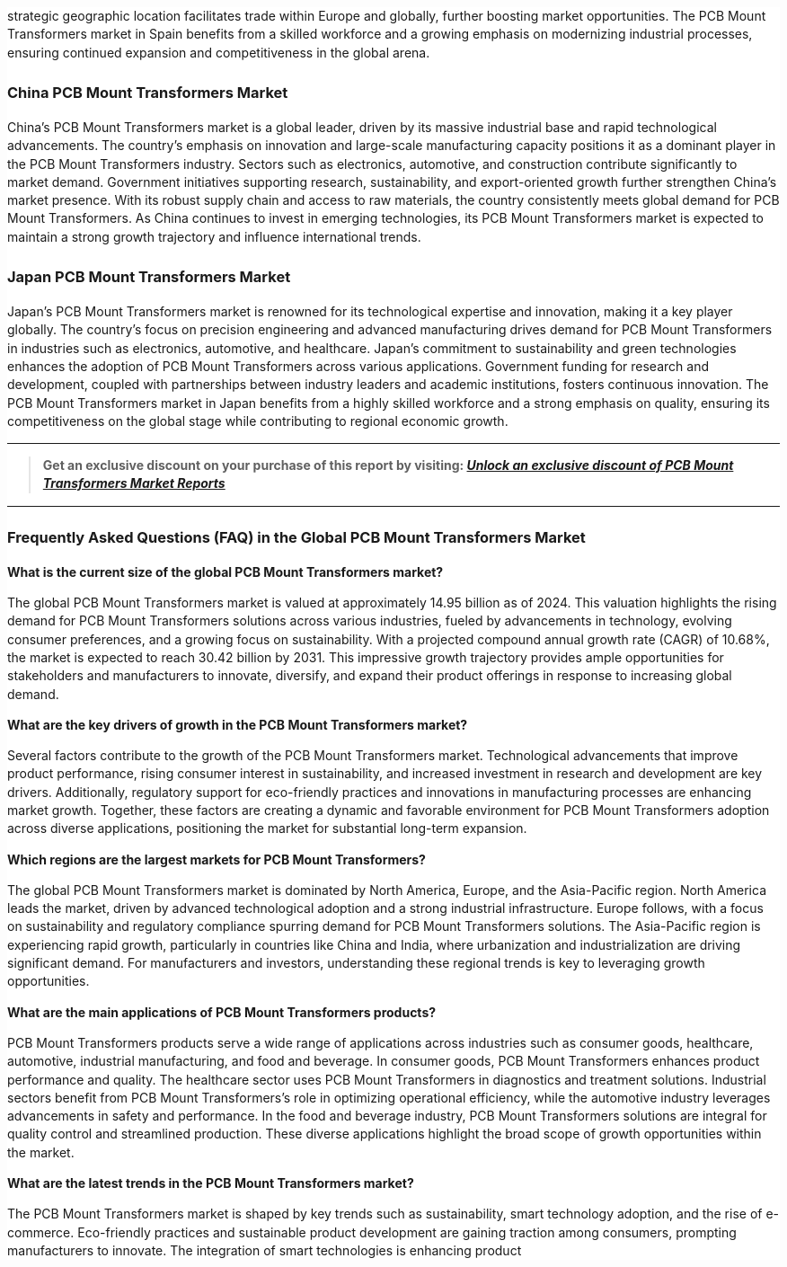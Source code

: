 strategic geographic location facilitates trade within Europe and globally, further boosting market opportunities. The PCB Mount Transformers market in Spain benefits from a skilled workforce and a growing emphasis on modernizing industrial processes, ensuring continued expansion and competitiveness in the global arena.</p><h3>China PCB Mount Transformers Market</h3><p>China&rsquo;s PCB Mount Transformers market is a global leader, driven by its massive industrial base and rapid technological advancements. The country&rsquo;s emphasis on innovation and large-scale manufacturing capacity positions it as a dominant player in the PCB Mount Transformers industry. Sectors such as electronics, automotive, and construction contribute significantly to market demand. Government initiatives supporting research, sustainability, and export-oriented growth further strengthen China&rsquo;s market presence. With its robust supply chain and access to raw materials, the country consistently meets global demand for PCB Mount Transformers. As China continues to invest in emerging technologies, its PCB Mount Transformers market is expected to maintain a strong growth trajectory and influence international trends.</p><h3>Japan PCB Mount Transformers Market</h3><p>Japan&rsquo;s PCB Mount Transformers market is renowned for its technological expertise and innovation, making it a key player globally. The country&rsquo;s focus on precision engineering and advanced manufacturing drives demand for PCB Mount Transformers in industries such as electronics, automotive, and healthcare. Japan&rsquo;s commitment to sustainability and green technologies enhances the adoption of PCB Mount Transformers across various applications. Government funding for research and development, coupled with partnerships between industry leaders and academic institutions, fosters continuous innovation. The PCB Mount Transformers market in Japan benefits from a highly skilled workforce and a strong emphasis on quality, ensuring its competitiveness on the global stage while contributing to regional economic growth.</p><hr /><blockquote><p><strong>Get an exclusive discount on your purchase of this report by visiting: <em><a href="://marketresearchpulse.com/ask-for-discount/19651?utm_source=Github&amp;utm_medium=021">Unlock an exclusive discount of PCB Mount Transformers Market Reports</a></em>&nbsp;</strong></p></blockquote><hr /><h3>Frequently Asked Questions (FAQ) in the Global PCB Mount Transformers Market</h3><p><strong>What is the current size of the global PCB Mount Transformers market?</strong></p><p>The global PCB Mount Transformers market is valued at approximately 14.95 billion as of 2024. This valuation highlights the rising demand for PCB Mount Transformers solutions across various industries, fueled by advancements in technology, evolving consumer preferences, and a growing focus on sustainability. With a projected compound annual growth rate (CAGR) of 10.68%, the market is expected to reach 30.42 billion by 2031. This impressive growth trajectory provides ample opportunities for stakeholders and manufacturers to innovate, diversify, and expand their product offerings in response to increasing global demand.</p><p><strong>What are the key drivers of growth in the PCB Mount Transformers market?</strong></p><p>Several factors contribute to the growth of the PCB Mount Transformers market. Technological advancements that improve product performance, rising consumer interest in sustainability, and increased investment in research and development are key drivers. Additionally, regulatory support for eco-friendly practices and innovations in manufacturing processes are enhancing market growth. Together, these factors are creating a dynamic and favorable environment for PCB Mount Transformers adoption across diverse applications, positioning the market for substantial long-term expansion.</p><p><strong>Which regions are the largest markets for PCB Mount Transformers?</strong></p><p>The global PCB Mount Transformers market is dominated by North America, Europe, and the Asia-Pacific region. North America leads the market, driven by advanced technological adoption and a strong industrial infrastructure. Europe follows, with a focus on sustainability and regulatory compliance spurring demand for PCB Mount Transformers solutions. The Asia-Pacific region is experiencing rapid growth, particularly in countries like China and India, where urbanization and industrialization are driving significant demand. For manufacturers and investors, understanding these regional trends is key to leveraging growth opportunities.</p><p><strong>What are the main applications of PCB Mount Transformers products?</strong></p><p>PCB Mount Transformers products serve a wide range of applications across industries such as consumer goods, healthcare, automotive, industrial manufacturing, and food and beverage. In consumer goods, PCB Mount Transformers enhances product performance and quality. The healthcare sector uses PCB Mount Transformers in diagnostics and treatment solutions. Industrial sectors benefit from PCB Mount Transformers&rsquo;s role in optimizing operational efficiency, while the automotive industry leverages advancements in safety and performance. In the food and beverage industry, PCB Mount Transformers solutions are integral for quality control and streamlined production. These diverse applications highlight the broad scope of growth opportunities within the market.</p><p><strong>What are the latest trends in the PCB Mount Transformers market?</strong></p><p>The PCB Mount Transformers market is shaped by key trends such as sustainability, smart technology adoption, and the rise of e-commerce. Eco-friendly practices and sustainable product development are gaining traction among consumers, prompting manufacturers to innovate. The integration of smart technologies is enhancing product